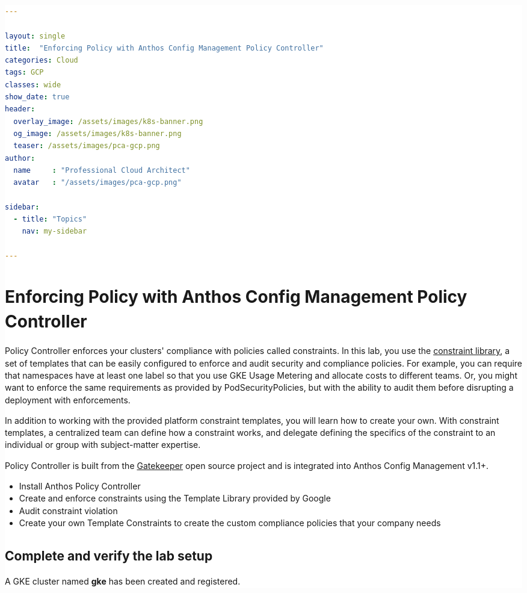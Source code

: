 ```yaml
---

layout: single
title:  "Enforcing Policy with Anthos Config Management Policy Controller"
categories: Cloud
tags: GCP
classes: wide
show_date: true
header:
  overlay_image: /assets/images/k8s-banner.png
  og_image: /assets/images/k8s-banner.png
  teaser: /assets/images/pca-gcp.png
author:
  name     : "Professional Cloud Architect"
  avatar   : "/assets/images/pca-gcp.png"

sidebar:
  - title: "Topics"
    nav: my-sidebar

---
```

# Enforcing Policy with Anthos Config Management Policy Controller

Policy Controller enforces your clusters' compliance with policies called constraints. In this lab, you use the [constraint library](https://cloud.google.com/anthos-config-management/docs/reference/constraint-template-library), a set of templates that can be easily configured to enforce and audit security and compliance policies. For example, you can require that namespaces have at least one label so that you use GKE Usage Metering and allocate costs to different teams. Or, you might want to enforce the same requirements as provided by PodSecurityPolicies, but with the ability to audit them before disrupting a deployment with enforcements.

In addition to working with the provided platform constraint templates, you will learn how to create your own. With constraint templates, a centralized team can define how a constraint works, and delegate defining the specifics of the constraint to an individual or group with subject-matter expertise.

Policy Controller is built from the [Gatekeeper](https://github.com/open-policy-agent/gatekeeper) open source project and is integrated into Anthos Config Management v1.1+.

- Install Anthos Policy Controller
- Create and enforce constraints using the Template Library provided by Google
- Audit constraint violation
- Create your own Template Constraints to create the custom compliance policies that your company needs

## Complete and verify the lab setup

A GKE cluster named **gke** has been created and registered.
